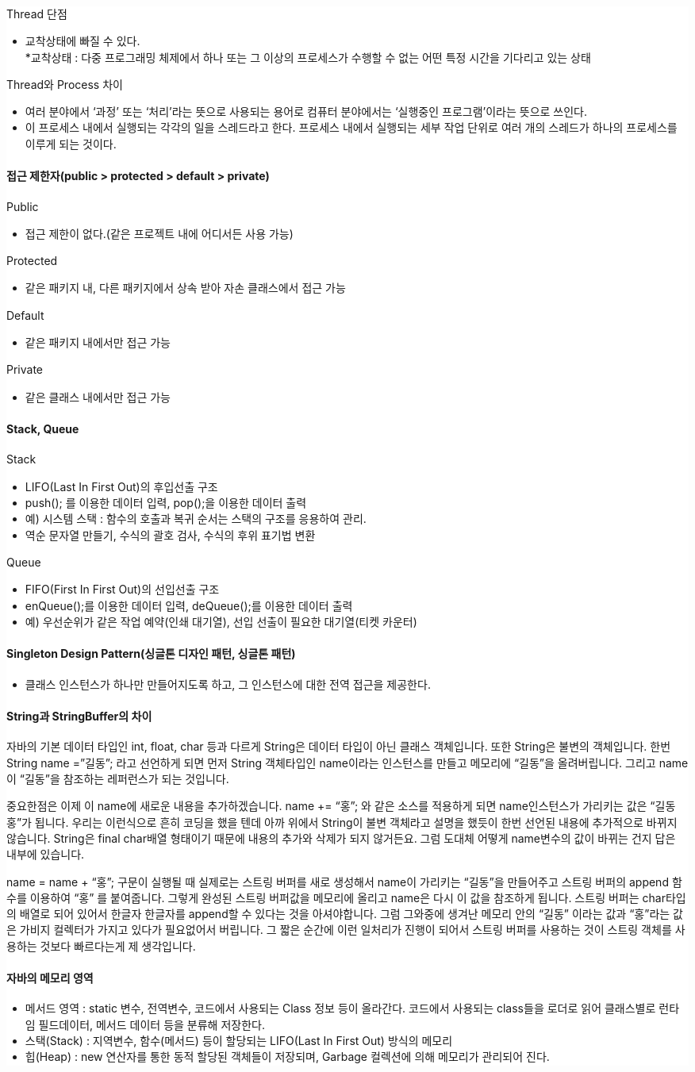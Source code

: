 Thread 단점
- 교착상태에 빠질 수 있다.   
*교착상태 : 다중 프로그래밍 체제에서 하나 또는 그 이상의 프로세스가 수행할 수 없는 어떤 특정 시간을 기다리고 있는 상태

Thread와 Process 차이
- 여러 분야에서 ‘과정’ 또는 ‘처리’라는 뜻으로 사용되는 용어로 컴퓨터 분야에서는 ‘실행중인 프로그램’이라는 뜻으로 쓰인다.   
- 이 프로세스 내에서 실행되는 각각의 일을 스레드라고 한다. 프로세스 내에서 실행되는 세부 작업 단위로 여러 개의 스레드가 하나의 프로세스를 이루게 되는 것이다.

#### 접근 제한자(public > protected > default > private)
Public
- 접근 제한이 없다.(같은 프로젝트 내에 어디서든 사용 가능)

Protected
- 같은 패키지 내, 다른 패키지에서 상속 받아 자손 클래스에서 접근 가능

Default
- 같은 패키지 내에서만 접근 가능

Private
- 같은 클래스 내에서만 접근 가능

#### Stack, Queue
Stack
- LIFO(Last In First Out)의 후입선출 구조
- push(); 를 이용한 데이터 입력, pop();을 이용한 데이터 출력
- 예) 시스템 스택 : 함수의 호출과 복귀 순서는 스택의 구조를 응용하여 관리.
- 역순 문자열 만들기, 수식의 괄호 검사, 수식의 후위 표기법 변환

Queue
- FIFO(First In First Out)의 선입선출 구조
- enQueue();를 이용한 데이터 입력, deQueue();를 이용한 데이터 출력
- 예) 우선순위가 같은 작업 예약(인쇄 대기열), 선입 선출이 필요한 대기열(티켓 카운터)

#### Singleton Design Pattern(싱글톤 디자인 패턴, 싱글톤 패턴)
- 클래스 인스턴스가 하나만 만들어지도록 하고, 그 인스턴스에 대한 전역 접근을 제공한다.

#### String과 StringBuffer의 차이
자바의 기본 데이터 타입인 int, float, char 등과 다르게 String은 데이터 타입이 아닌 클래스 객체입니다. 또한 String은 불변의 객체입니다. 한번 String name =”길동”; 라고 선언하게 되면 먼저 String 객체타입인 name이라는 인스턴스를 만들고 메모리에 “길동”을 올려버립니다. 그리고 name이 “길동”을 참조하는 레퍼런스가 되는 것입니다.   

중요한점은 이제 이 name에 새로운 내용을 추가하겠습니다. name += “홍”; 와 같은 소스를 적용하게 되면 name인스턴스가 가리키는 값은 “길동홍”가 됩니다. 우리는 이런식으로 흔히 코딩을 했을 텐데 아까 위에서 String이 불변 객체라고 설명을 했듯이 한번 선언된 내용에 추가적으로 바뀌지 않습니다. String은 final char배열 형태이기 때문에 내용의 추가와 삭제가 되지 않거든요. 그럼 도대체 어떻게 name변수의 값이 바뀌는 건지 답은 내부에 있습니다.    

name = name + “홍”; 구문이 실행될 때 실제로는 스트링 버퍼를 새로 생성해서 name이 가리키는 “길동”을 만들어주고 스트링 버퍼의 append 함수를 이용하여 “홍” 를 붙여줍니다. 그렇게 완성된 스트링 버퍼값을 메모리에 올리고 name은 다시 이 값을 참조하게 됩니다. 스트링 버퍼는 char타입의 배열로 되어 있어서 한글자 한글자를 append할 수 있다는 것을 아셔야합니다. 그럼 그와중에 생겨난 메모리 안의 “길동” 이라는 값과 “홍”라는 값은 가비지 컬렉터가 가지고 있다가 필요없어서 버립니다. 그 짧은 순간에 이런 일처리가 진행이 되어서 스트링 버퍼를 사용하는 것이 스트링 객체를 사용하는 것보다 빠르다는게 제 생각입니다.

#### 자바의 메모리 영역
- 메서드 영역 : static 변수, 전역변수, 코드에서 사용되는 Class 정보 등이 올라간다. 코드에서 사용되는 class들을 로더로 읽어 클래스별로 런타임 필드데이터, 메서드 데이터 등을 분류해 저장한다.
- 스택(Stack) : 지역변수, 함수(메서드) 등이 할당되는 LIFO(Last In First Out) 방식의 메모리
- 힙(Heap) : new 연산자를 통한 동적 할당된 객체들이 저장되며, Garbage 컬렉션에 의해 메모리가 관리되어 진다.

